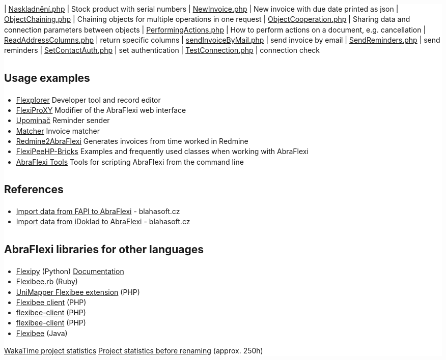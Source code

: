 | [Naskladnění.php](Examples/Naskladneni.php)                   | Stock product with serial numbers
| [NewInvoice.php](Examples/NewInvoice.php)                     | New invoice with due date printed as json
| [ObjectChaining.php](Examples/ObjectChaining.php)             | Chaining objects for multiple operations in one request
| [ObjectCooperation.php](Examples/ObjectsCooperation.php)      | Sharing data and connection parameters between objects
| [PerformingActions.php](Examples/PerformingActions.php)       | How to perform actions on a document, e.g. cancellation
| [ReadAddressColumns.php](Examples/ReadAddressColumns.php)     | return specific columns
| [sendInvoiceByMail.php](Examples/sendInvoiceByMail.php)       | send invoice by email
| [SendReminders.php](Examples/SendReminders.php)               | send reminders
| [SetContactAuth.php](Examples/SetContactAuth.php)             | set authentication
| [TestConnection.php](Examples/TestConnection.php)             | connection check

## Usage examples

* [Flexplorer](https://github.com/VitexSoftware/Flexplorer) Developer tool and record editor
* [FlexiProXY](https://github.com/VitexSoftware/FlexiProxy) Modifier of the AbraFlexi web interface
* [Upomínač](https://github.com/VitexSoftware/php-abraflexi-reminder) Reminder sender
* [Matcher](https://github.com/VitexSoftware/php-abraflexi-matcher) Invoice matcher
* [Redmine2AbraFlexi](https://github.com/VitexSoftware/Redmine2AbraFlexi) Generates invoices from time worked in Redmine
* [FlexiPeeHP-Bricks](https://github.com/VitexSoftware/FlexiPeeHP-Bricks) Examples and frequently used classes when working with AbraFlexi
* [AbraFlexi Tools](https://github.com/VitexSoftware/AbraFlexi-Tools) Tools for scripting AbraFlexi from the command line

## References

* [Import data from FAPI to AbraFlexi](https://flexibee.info/fapi2abraflexi/)  - blahasoft.cz
* [Import data from iDoklad to AbraFlexi](https://flexibee.info/idoklad2abraflexi/) - blahasoft.cz

## AbraFlexi libraries for other languages

* [Flexipy](https://github.com/JakubJecminek/flexipy)  (Python) [Documentation](http://pythonhosted.org/flexipy/index.html)
* [Flexibee.rb](https://github.com/danpecher/flexibee.rb) (Ruby)
* [UniMapper Flexibee extension](https://github.com/unimapper/flexibee) (PHP)
* [Flexibee client](https://github.com/ricco24/flexibee-client) (PHP)
* [flexibee-client](https://github.com/Ecomailcz/flexibee-client) (PHP)
* [flexibee-client](https://github.com/klemen/flexibee-client) (PHP)
* [Flexibee](https://github.com/adleritech/flexibee) (Java)

[WakaTime project statistics](https://wakatime.com/@Vitex/projects/eftagqirep?start=2022-10-09&end=2022-10-15)
[Project statistics before renaming](https://wakatime.com/@5abba9ca-813e-43ac-9b5f-b1cfdf3dc1c7/projects/ypdqvdcmsg) (approx. 250h)
